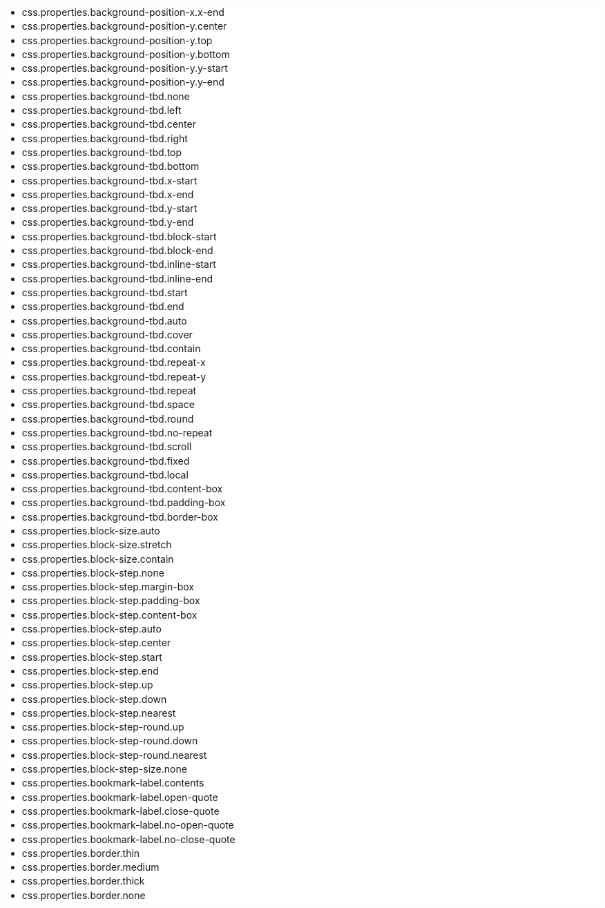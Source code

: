 - css.properties.background-position-x.x-end
- css.properties.background-position-y.center
- css.properties.background-position-y.top
- css.properties.background-position-y.bottom
- css.properties.background-position-y.y-start
- css.properties.background-position-y.y-end
- css.properties.background-tbd.none
- css.properties.background-tbd.left
- css.properties.background-tbd.center
- css.properties.background-tbd.right
- css.properties.background-tbd.top
- css.properties.background-tbd.bottom
- css.properties.background-tbd.x-start
- css.properties.background-tbd.x-end
- css.properties.background-tbd.y-start
- css.properties.background-tbd.y-end
- css.properties.background-tbd.block-start
- css.properties.background-tbd.block-end
- css.properties.background-tbd.inline-start
- css.properties.background-tbd.inline-end
- css.properties.background-tbd.start
- css.properties.background-tbd.end
- css.properties.background-tbd.auto
- css.properties.background-tbd.cover
- css.properties.background-tbd.contain
- css.properties.background-tbd.repeat-x
- css.properties.background-tbd.repeat-y
- css.properties.background-tbd.repeat
- css.properties.background-tbd.space
- css.properties.background-tbd.round
- css.properties.background-tbd.no-repeat
- css.properties.background-tbd.scroll
- css.properties.background-tbd.fixed
- css.properties.background-tbd.local
- css.properties.background-tbd.content-box
- css.properties.background-tbd.padding-box
- css.properties.background-tbd.border-box
- css.properties.block-size.auto
- css.properties.block-size.stretch
- css.properties.block-size.contain
- css.properties.block-step.none
- css.properties.block-step.margin-box
- css.properties.block-step.padding-box
- css.properties.block-step.content-box
- css.properties.block-step.auto
- css.properties.block-step.center
- css.properties.block-step.start
- css.properties.block-step.end
- css.properties.block-step.up
- css.properties.block-step.down
- css.properties.block-step.nearest
- css.properties.block-step-round.up
- css.properties.block-step-round.down
- css.properties.block-step-round.nearest
- css.properties.block-step-size.none
- css.properties.bookmark-label.contents
- css.properties.bookmark-label.open-quote
- css.properties.bookmark-label.close-quote
- css.properties.bookmark-label.no-open-quote
- css.properties.bookmark-label.no-close-quote
- css.properties.border.thin
- css.properties.border.medium
- css.properties.border.thick
- css.properties.border.none